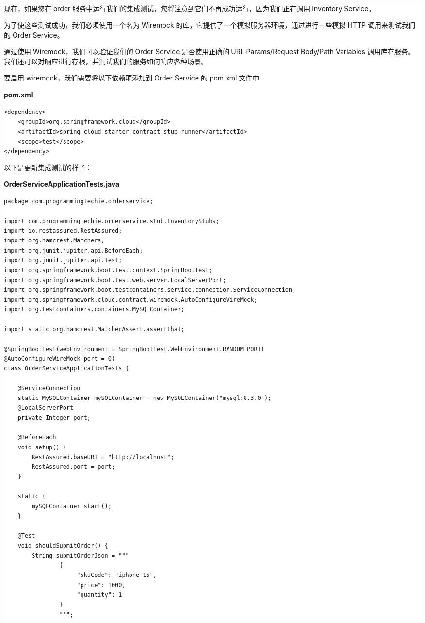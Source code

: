 现在，如果您在 order 服务中运行我们的集成测试，您将注意到它们不再成功运行，因为我们正在调用 Inventory Service。

为了使这些测试成功，我们必须使用一个名为 Wiremock 的库，它提供了一个模拟服务器环境，通过进行一些模拟 HTTP 调用来测试我们的 Order Service。

通过使用 Wiremock，我们可以验证我们的 Order Service 是否使用正确的 URL Params/Request Body/Path Variables 调用库存服务。我们还可以对响应进行存根，并测试我们的服务如何响应各种场景。

要启用 wiremock，我们需要将以下依赖项添加到 Order Service 的 pom.xml 文件中

**pom.xml**

```
<dependency>
    <groupId>org.springframework.cloud</groupId>
    <artifactId>spring-cloud-starter-contract-stub-runner</artifactId>
    <scope>test</scope>
</dependency>
```

以下是更新集成测试的样子：

**OrderServiceApplicationTests.java**

```
package com.programmingtechie.orderservice;

import com.programmingtechie.orderservice.stub.InventoryStubs;
import io.restassured.RestAssured;
import org.hamcrest.Matchers;
import org.junit.jupiter.api.BeforeEach;
import org.junit.jupiter.api.Test;
import org.springframework.boot.test.context.SpringBootTest;
import org.springframework.boot.test.web.server.LocalServerPort;
import org.springframework.boot.testcontainers.service.connection.ServiceConnection;
import org.springframework.cloud.contract.wiremock.AutoConfigureWireMock;
import org.testcontainers.containers.MySQLContainer;

import static org.hamcrest.MatcherAssert.assertThat;

@SpringBootTest(webEnvironment = SpringBootTest.WebEnvironment.RANDOM_PORT)
@AutoConfigureWireMock(port = 0)
class OrderServiceApplicationTests {

    @ServiceConnection
    static MySQLContainer mySQLContainer = new MySQLContainer("mysql:8.3.0");
    @LocalServerPort
    private Integer port;

    @BeforeEach
    void setup() {
        RestAssured.baseURI = "http://localhost";
        RestAssured.port = port;
    }

    static {
        mySQLContainer.start();
    }

    @Test
    void shouldSubmitOrder() {
        String submitOrderJson = """
                {
                     "skuCode": "iphone_15",
                     "price": 1000,
                     "quantity": 1
                }
                """;

```